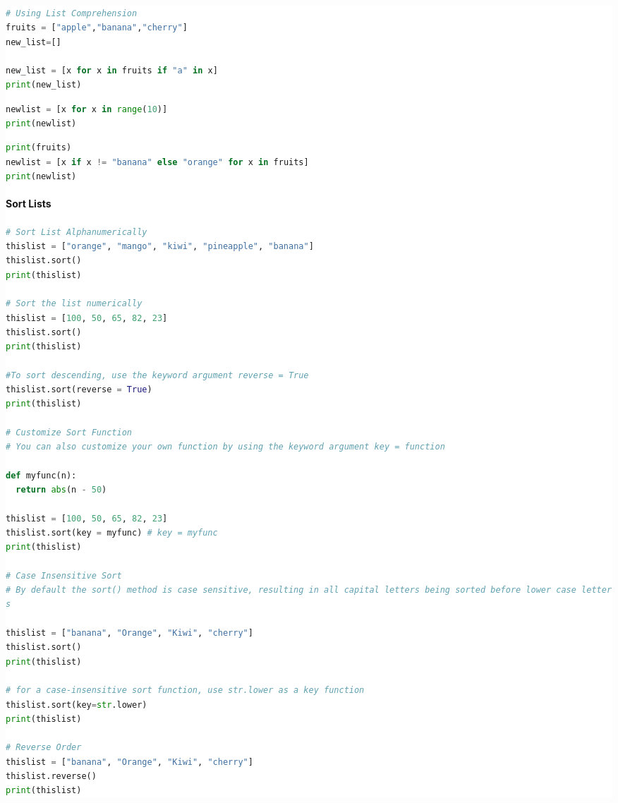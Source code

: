 
```python
# Using List Comprehension
fruits = ["apple","banana","cherry"]
new_list=[]

new_list = [x for x in fruits if "a" in x]
print(new_list)
```


```python
newlist = [x for x in range(10)]
print(newlist)
```


```python
print(fruits)
newlist = [x if x != "banana" else "orange" for x in fruits]
print(newlist)
```

<a id="sort-lists"></a>
#### Sort Lists


```python
# Sort List Alphanumerically
thislist = ["orange", "mango", "kiwi", "pineapple", "banana"]
thislist.sort()
print(thislist)

# Sort the list numerically
thislist = [100, 50, 65, 82, 23]
thislist.sort()
print(thislist)

#To sort descending, use the keyword argument reverse = True
thislist.sort(reverse = True)
print(thislist)

# Customize Sort Function
# You can also customize your own function by using the keyword argument key = function

def myfunc(n):
  return abs(n - 50)

thislist = [100, 50, 65, 82, 23]
thislist.sort(key = myfunc) # key = myfunc
print(thislist)

# Case Insensitive Sort
# By default the sort() method is case sensitive, resulting in all capital letters being sorted before lower case letters

thislist = ["banana", "Orange", "Kiwi", "cherry"]
thislist.sort()
print(thislist)

# for a case-insensitive sort function, use str.lower as a key function
thislist.sort(key=str.lower)
print(thislist)

# Reverse Order
thislist = ["banana", "Orange", "Kiwi", "cherry"]
thislist.reverse()
print(thislist)
```